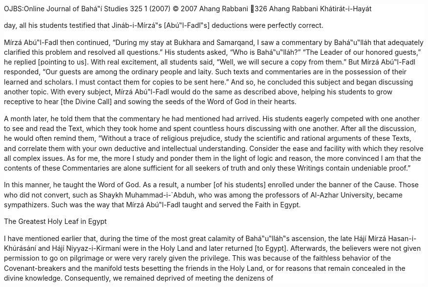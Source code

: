 



OJBS:Online Journal of Bahá‟í Studies                     325                                                   1 (2007)
© 2007 Ahang Rabbani
326      Ahang Rabbani                                        Khátirát-i-Hayát




day, all his students testified that Jináb-i-Mírzá‟s [Abú‟l-Fadl‟s] deductions
were perfectly correct.

Mírzá Abú‟l-Fadl then continued, “During my stay at Bukhara and
Samarqand, I saw a commentary by Bahá‟u‟lláh that adequately clarified
this problem and resolved all questions.” His students asked, “Who is
Bahá‟u‟lláh?” “The Leader of our honored guests,” he replied [pointing to
us]. With real excitement, all students said, “Well, we will secure a copy
from them.” But Mírzá Abú‟l-Fadl responded, “Our guests are among the
ordinary people and laity. Such texts and commentaries are in the possession
of their learned and scholars. I must contact them for copies to be sent
here.” And so, he concluded this subject and began discussing another topic.
With every subject, Mírzá Abú‟l-Fadl would do the same as described
above, helping his students to grow receptive to hear [the Divine Call] and
sowing the seeds of the Word of God in their hearts.

A month later, he told them that the commentary he had mentioned had
arrived. His students eagerly competed with one another to see and read the
Text, which they took home and spent countless hours discussing with one
another. After all the discussion, he would often remind them, “Without a
trace of religious prejudice, study the scientific and rational arguments of
these Texts, and correlate them with your own deductive and intellectual
understanding. Consider the ease and facility with which they resolve all
complex issues. As for me, the more I study and ponder them in the light of
logic and reason, the more convinced I am that the contents of these
Commentaries are alone sufficient for all seekers of truth and only these
Writings contain undeniable proof.”

In this manner, he taught the Word of God. As a result, a number [of his
students] enrolled under the banner of the Cause. Those who did not
convert, such as Shaykh Muhammad-i-`Abduh, who was among the
professors of Al-Azhar University, became sympathizers. Such was the way
that Mírzá Abú‟l-Fadl taught and served the Faith in Egypt.

The Greatest Holy Leaf in Egypt

I have mentioned earlier that, during the time of the most great calamity of
Bahá‟u‟lláh‟s ascension, the late Hájí Mírzá Hasan-i-Khúrásání and Hájí
Niyyaz-i-Kirmaní were in the Holy Land and later returned [to Egypt].
Afterwards, the believers were not given permission to go on pilgrimage or
were very rarely given the privilege. This was because of the faithless
behavior of the Covenant-breakers and the manifold tests besetting the
friends in the Holy Land, or for reasons that remain concealed in the divine
knowledge. Consequently, we remained deprived of meeting the denizens of
